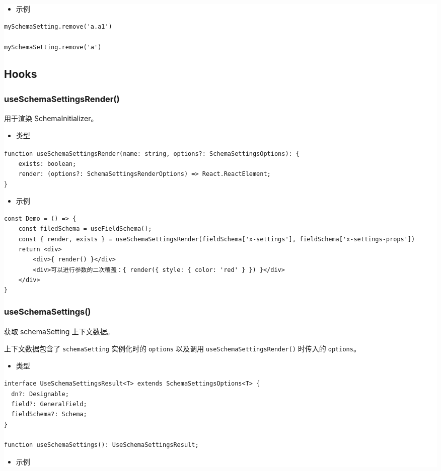 - 示例

```tsx | pure
mySchemaSetting.remove('a.a1')

mySchemaSetting.remove('a')
```

## Hooks

### useSchemaSettingsRender()

用于渲染 SchemaInitializer。

- 类型

```tsx | pure
function useSchemaSettingsRender(name: string, options?: SchemaSettingsOptions): {
    exists: boolean;
    render: (options?: SchemaSettingsRenderOptions) => React.ReactElement;
}
```

- 示例

```tsx | pure
const Demo = () => {
    const filedSchema = useFieldSchema();
    const { render, exists } = useSchemaSettingsRender(fieldSchema['x-settings'], fieldSchema['x-settings-props'])
    return <div>
        <div>{ render() }</div>
        <div>可以进行参数的二次覆盖：{ render({ style: { color: 'red' } }) }</div>
    </div>
}
```

### useSchemaSettings()

获取 schemaSetting 上下文数据。

上下文数据包含了 `schemaSetting` 实例化时的 `options` 以及调用 `useSchemaSettingsRender()` 时传入的 `options`。

- 类型

```tsx | pure
interface UseSchemaSettingsResult<T> extends SchemaSettingsOptions<T> {
  dn?: Designable;
  field?: GeneralField;
  fieldSchema?: Schema;
}

function useSchemaSettings(): UseSchemaSettingsResult;
```

- 示例


  [index]: any;